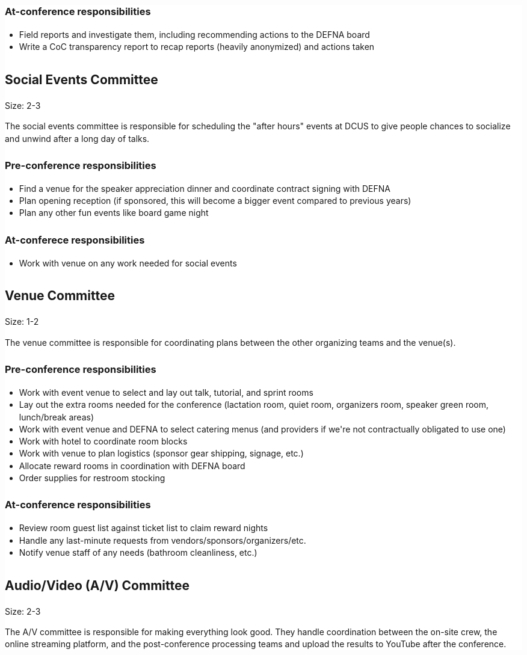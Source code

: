 ### At-conference responsibilities

- Field reports and investigate them, including recommending actions to the DEFNA board
- Write a CoC transparency report to recap reports (heavily anonymized) and actions taken

## Social Events Committee

Size: 2-3

The social events committee is responsible for scheduling the "after hours" events at DCUS to give people chances to socialize and unwind after a long day of talks.

### Pre-conference responsibilities

- Find a venue for the speaker appreciation dinner and coordinate contract signing with DEFNA
- Plan opening reception (if sponsored, this will become a bigger event compared to previous years)
- Plan any other fun events like board game night

### At-conferece responsibilities

- Work with venue on any work needed for social events

## Venue Committee

Size: 1-2

The venue committee is responsible for coordinating plans between the other organizing teams and the venue(s).

### Pre-conference responsibilities

- Work with event venue to select and lay out talk, tutorial, and sprint rooms
- Lay out the extra rooms needed for the conference (lactation room, quiet room, organizers room, speaker green room, lunch/break areas)
- Work with event venue and DEFNA to select catering menus (and providers if we're not contractually obligated to use one)
- Work with hotel to coordinate room blocks
- Work with venue to plan logistics (sponsor gear shipping, signage, etc.)
- Allocate reward rooms in coordination with DEFNA board
- Order supplies for restroom stocking

### At-conference responsibilities

- Review room guest list against ticket list to claim reward nights
- Handle any last-minute requests from vendors/sponsors/organizers/etc.
- Notify venue staff of any needs (bathroom cleanliness, etc.)

## Audio/Video (A/V) Committee

Size: 2-3

The A/V committee is responsible for making everything look good. They handle coordination between the on-site crew, the online streaming platform, and the post-conference processing teams and upload the results to YouTube after the conference.
